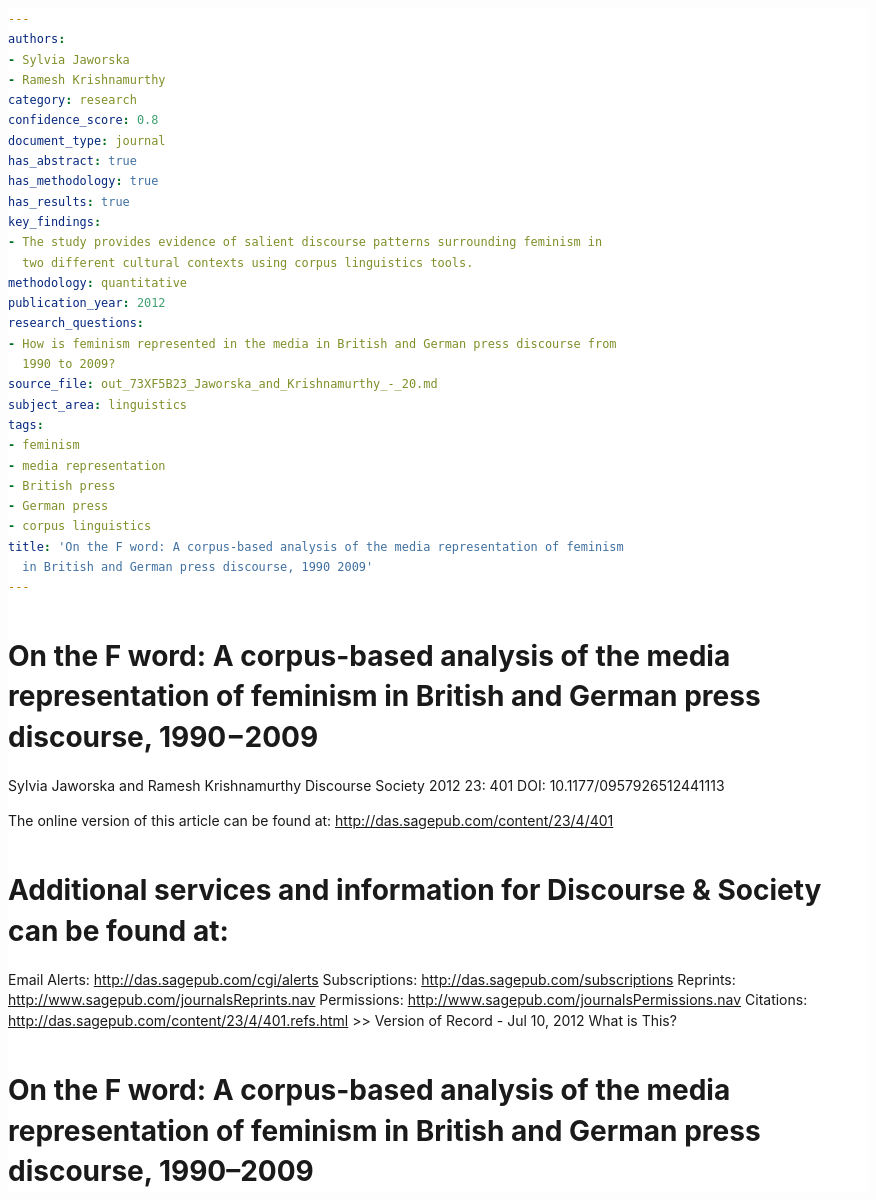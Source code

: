 ```yaml
---
authors:
- Sylvia Jaworska
- Ramesh Krishnamurthy
category: research
confidence_score: 0.8
document_type: journal
has_abstract: true
has_methodology: true
has_results: true
key_findings:
- The study provides evidence of salient discourse patterns surrounding feminism in
  two different cultural contexts using corpus linguistics tools.
methodology: quantitative
publication_year: 2012
research_questions:
- How is feminism represented in the media in British and German press discourse from
  1990 to 2009?
source_file: out_73XF5B23_Jaworska_and_Krishnamurthy_-_20.md
subject_area: linguistics
tags:
- feminism
- media representation
- British press
- German press
- corpus linguistics
title: 'On the F word: A corpus-based analysis of the media representation of feminism
  in British and German press discourse, 1990 2009'
---
```


# On the F word: A corpus-based analysis of the media representation of feminism in British and German press discourse, 1990−2009

Sylvia Jaworska and Ramesh Krishnamurthy Discourse Society 2012 23: 401 DOI: 10.1177/0957926512441113

The online version of this article can be found at: http://das.sagepub.com/content/23/4/401

# Additional services and information for Discourse & Society can be found at:

Email Alerts: http://das.sagepub.com/cgi/alerts Subscriptions: http://das.sagepub.com/subscriptions Reprints: http://www.sagepub.com/journalsReprints.nav Permissions: http://www.sagepub.com/journalsPermissions.nav Citations: http://das.sagepub.com/content/23/4/401.refs.html >> Version of Record - Jul 10, 2012 What is This?

# On the F word: A corpus-based analysis of the media representation of feminism in British and German press discourse, 1990–2009
